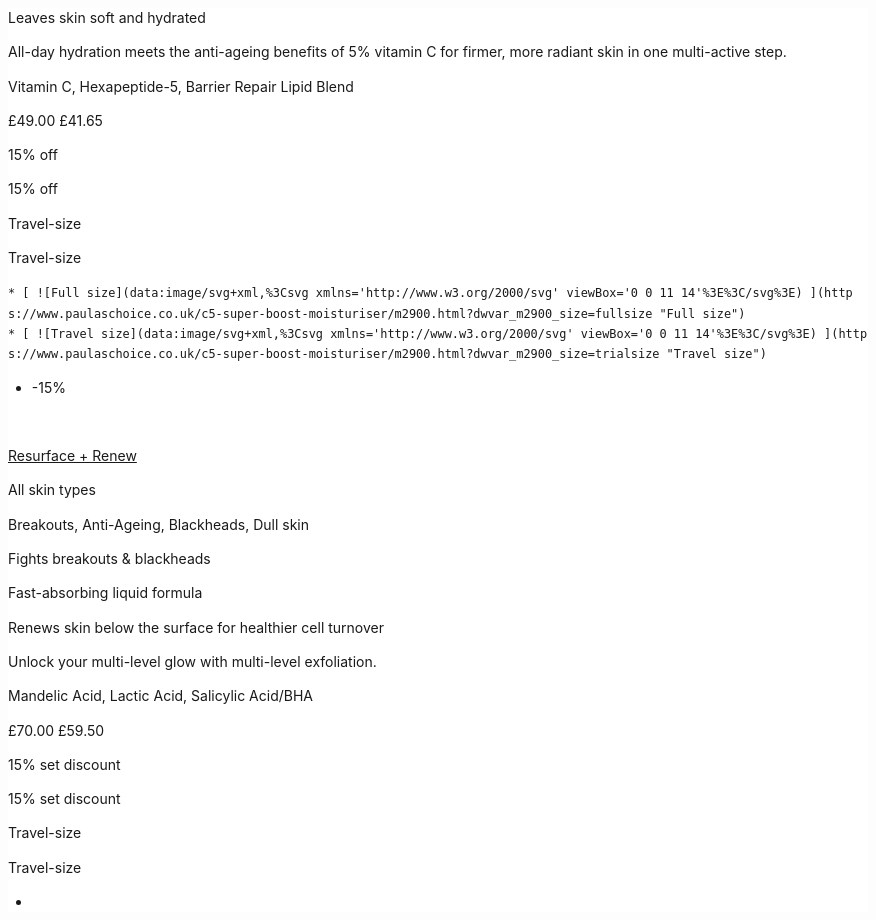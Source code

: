 Leaves skin soft and hydrated

All-day hydration meets the anti-ageing benefits of 5% vitamin C for firmer, more radiant skin in one multi-active step.

[ ](javascript:;)

Vitamin C, Hexapeptide-5, Barrier Repair Lipid Blend 

£49.00 £41.65

15% off

15% off 

Travel-size 

Travel-size 

    * [ ![Full size](data:image/svg+xml,%3Csvg xmlns='http://www.w3.org/2000/svg' viewBox='0 0 11 14'%3E%3C/svg%3E) ](https://www.paulaschoice.co.uk/c5-super-boost-moisturiser/m2900.html?dwvar_m2900_size=fullsize "Full size")
    * [ ![Travel size](data:image/svg+xml,%3Csvg xmlns='http://www.w3.org/2000/svg' viewBox='0 0 11 14'%3E%3C/svg%3E) ](https://www.paulaschoice.co.uk/c5-super-boost-moisturiser/m2900.html?dwvar_m2900_size=trialsize "Travel size")

  * -15%

[ ![null](data:image/gif;base64,R0lGODlhAQABAAD/ACwAAAAAAQABAAACADs=) ](/resurface-renew-power-duo/powerduo41.html "Resurface + Renew")

[ Resurface + Renew ](/resurface-renew-power-duo/powerduo41.html "Go to Product: Resurface + Renew")

All skin types 

Breakouts, Anti-Ageing, Blackheads, Dull skin 

Fights breakouts & blackheads

Fast-absorbing liquid formula

Renews skin below the surface for healthier cell turnover

Unlock your multi-level glow with multi-level exfoliation.

[ ](javascript:;)

Mandelic Acid, Lactic Acid, Salicylic Acid/BHA 

£70.00 £59.50

15% set discount

15% set discount 

Travel-size 

Travel-size 

  * [ ![null](data:image/gif;base64,R0lGODlhAQABAAD/ACwAAAAAAQABAAACADs=) ](/defense-essential-glow-moisturizer-spf-30/m2230.html "Defense Moisturiser SPF 30")
